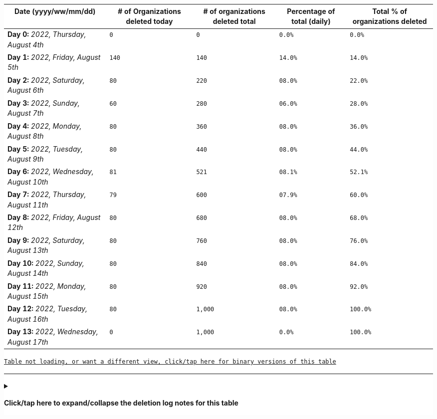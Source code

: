 | Date (yyyy/ww/mm/dd) | # of Organizations deleted today | # of organizations deleted total | Percentage of total (daily) |  Total % of organizations deleted |
|---|---|---|---|---|
| **Day 0:** _2022, Thursday, August 4th_ | `0` | `0` | `0.0%` | `0.0%` |
| **Day 1:** _2022, Friday, August 5th_ | `140` | `140` | `14.0%` | `14.0%` |
| **Day 2:** _2022, Saturday, August 6th_ | `80` | `220` | `08.0%` | `22.0%` |
| **Day 3:** _2022, Sunday, August 7th_ | `60` | `280` | `06.0%` | `28.0%` |
| **Day 4:** _2022, Monday, August 8th_ | `80` | `360` | `08.0%` | `36.0%` |
| **Day 5:** _2022, Tuesday, August 9th_ | `80` | `440` | `08.0%` | `44.0%` |
| **Day 6:** _2022, Wednesday, August 10th_ | `81` | `521` | `08.1%` | `52.1%` |
| **Day 7:** _2022, Thursday, August 11th_ | `79` | `600` | `07.9%` | `60.0%` |
| **Day 8:** _2022, Friday, August 12th_ | `80` | `680` | `08.0%` | `68.0%` |
| **Day 9:** _2022, Saturday, August 13th_ | `80` | `760` | `08.0%` | `76.0%` |
| **Day 10:** _2022, Sunday, August 14th_ | `80` | `840` | `08.0%` | `84.0%` |
| **Day 11:** _2022, Monday, August 15th_ | `80` | `920` | `08.0%` | `92.0%` |
| **Day 12:** _2022, Tuesday, August 16th_ | `80` | `1,000` | `08.0%` | `100.0%` |
| **Day 13:** _2022, Wednesday, August 17th_ | `0` | `1,000` | `0.0%` | `100.0%` |

[`Table not loading, or want a different view, click/tap here for binary versions of this table`](/Graphics/GOI_Tables/Deletion/)

***

<details><summary><p lang="en"><b>Click/tap here to expand/collapse the deletion log notes for this table</b></p></summary>

**Deletion log notes:**

**Daily log:**

**Day 0:** _I received the instruction to delete organizations, I tried doing it automatically, which failed, so I planned to start doing it manually the next day._

**Day 1:** _The 140 organizations deleted today don't have in-depth screenshots, as the organizations were empty, and already had screenshot documentation of themselves._

**Day 2:** _80 organizations were deleted today, in-depth screenshots started today as well._

**Day 3:** _I had a difficult time today, and was only able to delete 60 organizations._

**Day 4:** _I now plan to delete 80 organizations per day consistently until I finish deleting all of them._

**Day 5:** _I continued with the plan of deleting 80 per day today. `seanpm2001-all` and `seanwallawalla-forks` were deleted, but still persist on my profile, despite the fact that any user (even me) that visits them gets a 404 error._

**Day 6:** _I accidentally deleted 1 extra organization today._
